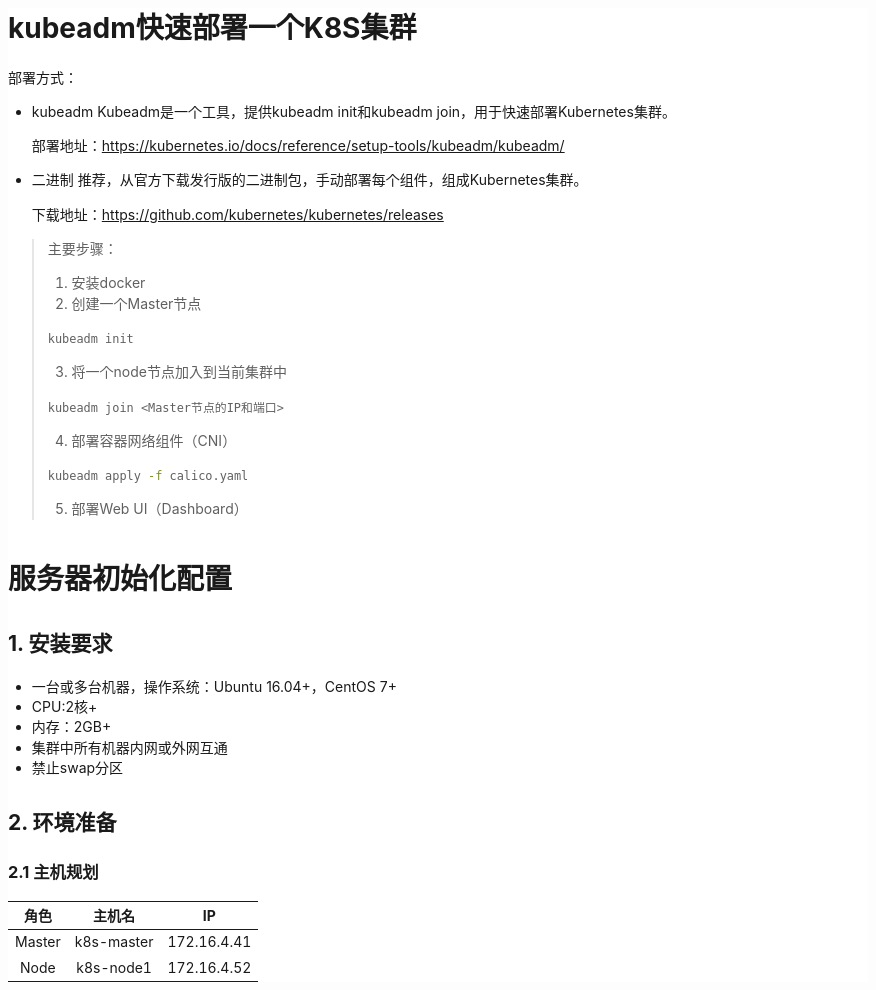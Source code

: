 # kubeadm快速部署一个K8S集群

部署方式：

- kubeadm
  Kubeadm是一个工具，提供kubeadm init和kubeadm join，用于快速部署Kubernetes集群。
  
  部署地址：https://kubernetes.io/docs/reference/setup-tools/kubeadm/kubeadm/

- 二进制
  推荐，从官方下载发行版的二进制包，手动部署每个组件，组成Kubernetes集群。 
  
  下载地址：https://github.com/kubernetes/kubernetes/releases


>主要步骤：
>1. 安装docker
>2. 创建一个Master节点
>```bash
>kubeadm init
>```
>3. 将一个node节点加入到当前集群中
>```bash
>kubeadm join <Master节点的IP和端口>
>```
>4. 部署容器网络组件（CNI）
>```bash
>kubeadm apply -f calico.yaml
>```
>5. 部署Web UI（Dashboard）

# 服务器初始化配置

## 1. 安装要求

- 一台或多台机器，操作系统：Ubuntu 16.04+，CentOS 7+
- CPU:2核+
- 内存：2GB+
- 集群中所有机器内网或外网互通
- 禁止swap分区

## 2. 环境准备

### 2.1 主机规划
<table style="text-align:center">
  <thead>
    <tr>
      <th>角色</th>
      <th>主机名</th>
      <th>IP</th>
    </tr>
  </thead>
  <tbody>
    <tr>
      <td>Master</td>
      <td>k8s-master</td>
      <td>172.16.4.41</td>
    </tr>
    <tr>
      <td  rowspan="2">Node</td>
      <td>k8s-node1</td>
      <td>172.16.4.52</td>
    </tr>